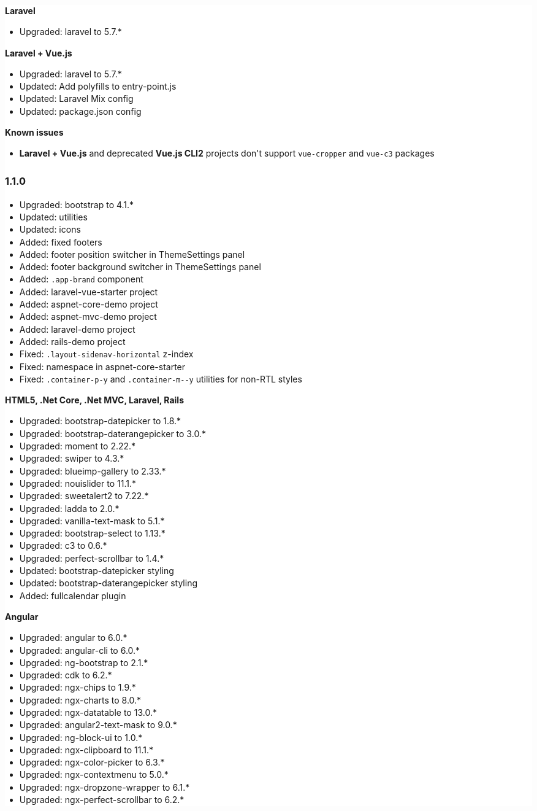 **Laravel**

  *  Upgraded: laravel to 5.7.*

**Laravel + Vue.js**

  *  Upgraded: laravel to 5.7.*
  *  Updated: Add polyfills to entry-point.js
  *  Updated: Laravel Mix config
  *  Updated: package.json config

**Known issues**

  *  **Laravel + Vue.js** and deprecated **Vue.js CLI2** projects don't support `vue-cropper` and `vue-c3` packages

### 1.1.0

  *  Upgraded: bootstrap to 4.1.*
  *  Updated: utilities
  *  Updated: icons
  *  Added: fixed footers
  *  Added: footer position switcher in ThemeSettings panel
  *  Added: footer background switcher in ThemeSettings panel
  *  Added: `.app-brand` component
  *  Added: laravel-vue-starter project
  *  Added: aspnet-core-demo project
  *  Added: aspnet-mvc-demo project
  *  Added: laravel-demo project
  *  Added: rails-demo project
  *  Fixed: `.layout-sidenav-horizontal` z-index
  *  Fixed: namespace in aspnet-core-starter
  *  Fixed: `.container-p-y` and `.container-m--y` utilities for non-RTL styles

**HTML5, .Net Core, .Net MVC, Laravel, Rails**

  *  Upgraded: bootstrap-datepicker to 1.8.*
  *  Upgraded: bootstrap-daterangepicker to 3.0.*
  *  Upgraded: moment to 2.22.*
  *  Upgraded: swiper to 4.3.*
  *  Upgraded: blueimp-gallery to 2.33.*
  *  Upgraded: nouislider to 11.1.*
  *  Upgraded: sweetalert2 to 7.22.*
  *  Upgraded: ladda to 2.0.*
  *  Upgraded: vanilla-text-mask to 5.1.*
  *  Upgraded: bootstrap-select to 1.13.*
  *  Upgraded: c3 to 0.6.*
  *  Upgraded: perfect-scrollbar to 1.4.*
  *  Updated: bootstrap-datepicker styling
  *  Updated: bootstrap-daterangepicker styling
  *  Added: fullcalendar plugin

**Angular**

  *  Upgraded: angular to 6.0.*
  *  Upgraded: angular-cli to 6.0.*
  *  Upgraded: ng-bootstrap to 2.1.*
  *  Upgraded: cdk to 6.2.*
  *  Upgraded: ngx-chips to 1.9.*
  *  Upgraded: ngx-charts to 8.0.*
  *  Upgraded: ngx-datatable to 13.0.*
  *  Upgraded: angular2-text-mask to 9.0.*
  *  Upgraded: ng-block-ui to 1.0.*
  *  Upgraded: ngx-clipboard to 11.1.*
  *  Upgraded: ngx-color-picker to 6.3.*
  *  Upgraded: ngx-contextmenu to 5.0.*
  *  Upgraded: ngx-dropzone-wrapper to 6.1.*
  *  Upgraded: ngx-perfect-scrollbar to 6.2.*